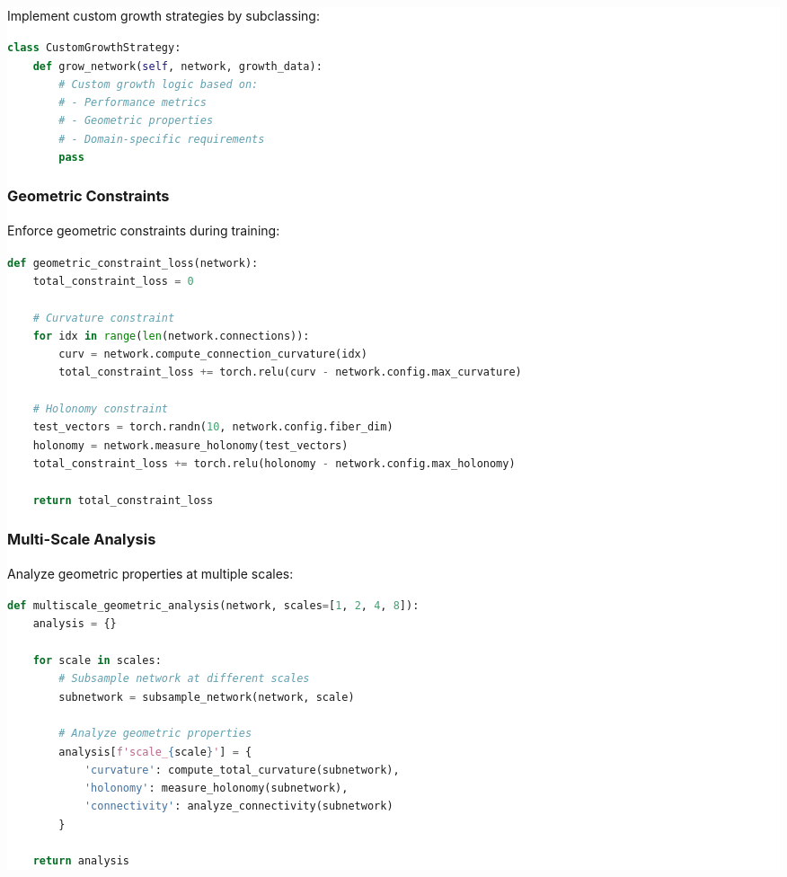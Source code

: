 Implement custom growth strategies by subclassing:

```python
class CustomGrowthStrategy:
    def grow_network(self, network, growth_data):
        # Custom growth logic based on:
        # - Performance metrics
        # - Geometric properties
        # - Domain-specific requirements
        pass
```

### Geometric Constraints

Enforce geometric constraints during training:

```python
def geometric_constraint_loss(network):
    total_constraint_loss = 0
    
    # Curvature constraint
    for idx in range(len(network.connections)):
        curv = network.compute_connection_curvature(idx)
        total_constraint_loss += torch.relu(curv - network.config.max_curvature)
    
    # Holonomy constraint
    test_vectors = torch.randn(10, network.config.fiber_dim)
    holonomy = network.measure_holonomy(test_vectors)
    total_constraint_loss += torch.relu(holonomy - network.config.max_holonomy)
    
    return total_constraint_loss
```

### Multi-Scale Analysis

Analyze geometric properties at multiple scales:

```python
def multiscale_geometric_analysis(network, scales=[1, 2, 4, 8]):
    analysis = {}
    
    for scale in scales:
        # Subsample network at different scales
        subnetwork = subsample_network(network, scale)
        
        # Analyze geometric properties
        analysis[f'scale_{scale}'] = {
            'curvature': compute_total_curvature(subnetwork),
            'holonomy': measure_holonomy(subnetwork),
            'connectivity': analyze_connectivity(subnetwork)
        }
    
    return analysis
```
